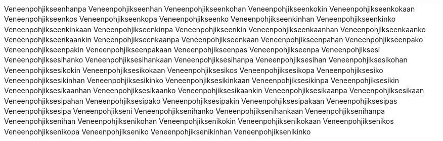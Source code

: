 Veneenpohjikseenhanpa
Veneenpohjikseenhan
Veneenpohjikseenkohan
Veneenpohjikseenkokin
Veneenpohjikseenkokaan
Veneenpohjikseenkos
Veneenpohjikseenkopa
Veneenpohjikseenko
Veneenpohjikseenkinhan
Veneenpohjikseenkinko
Veneenpohjikseenkinkaan
Veneenpohjikseenkinpa
Veneenpohjikseenkin
Veneenpohjikseenkaanhan
Veneenpohjikseenkaanko
Veneenpohjikseenkaankin
Veneenpohjikseenkaanpa
Veneenpohjikseenkaan
Veneenpohjikseenpahan
Veneenpohjikseenpako
Veneenpohjikseenpakin
Veneenpohjikseenpakaan
Veneenpohjikseenpas
Veneenpohjikseenpa
Veneenpohjiksesi
Veneenpohjiksesihanko
Veneenpohjiksesihankaan
Veneenpohjiksesihanpa
Veneenpohjiksesihan
Veneenpohjiksesikohan
Veneenpohjiksesikokin
Veneenpohjiksesikokaan
Veneenpohjiksesikos
Veneenpohjiksesikopa
Veneenpohjiksesiko
Veneenpohjiksesikinhan
Veneenpohjiksesikinko
Veneenpohjiksesikinkaan
Veneenpohjiksesikinpa
Veneenpohjiksesikin
Veneenpohjiksesikaanhan
Veneenpohjiksesikaanko
Veneenpohjiksesikaankin
Veneenpohjiksesikaanpa
Veneenpohjiksesikaan
Veneenpohjiksesipahan
Veneenpohjiksesipako
Veneenpohjiksesipakin
Veneenpohjiksesipakaan
Veneenpohjiksesipas
Veneenpohjiksesipa
Veneenpohjikseni
Veneenpohjiksenihanko
Veneenpohjiksenihankaan
Veneenpohjiksenihanpa
Veneenpohjiksenihan
Veneenpohjiksenikohan
Veneenpohjiksenikokin
Veneenpohjiksenikokaan
Veneenpohjiksenikos
Veneenpohjiksenikopa
Veneenpohjikseniko
Veneenpohjiksenikinhan
Veneenpohjiksenikinko